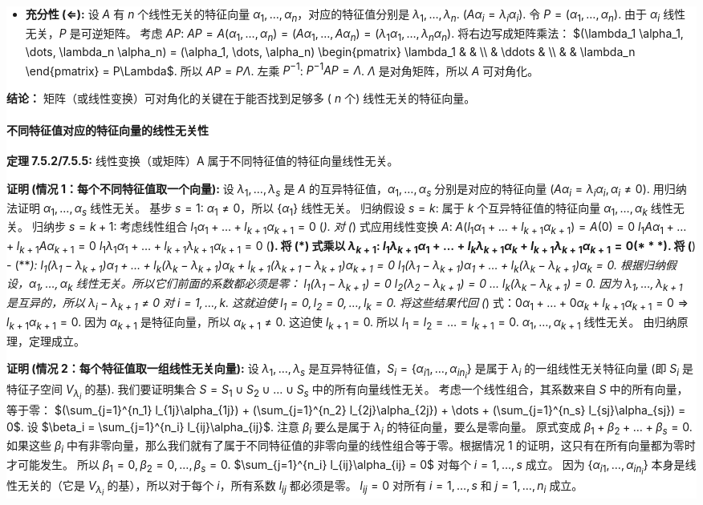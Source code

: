 *   **充分性 ($\Leftarrow$):** 设 $A$ 有 $n$ 个线性无关的特征向量 $\alpha_1, \dots, \alpha_n$，对应的特征值分别是 $\lambda_1, \dots, \lambda_n$. ($A\alpha_i = \lambda_i \alpha_i$).
    令 $P = (\alpha_1, \dots, \alpha_n)$. 由于 $\alpha_i$ 线性无关，$P$ 是可逆矩阵。
    考虑 $AP$:
    $AP = A(\alpha_1, \dots, \alpha_n) = (A\alpha_1, \dots, A\alpha_n) = (\lambda_1 \alpha_1, \dots, \lambda_n \alpha_n)$.
    将右边写成矩阵乘法：
    $(\lambda_1 \alpha_1, \dots, \lambda_n \alpha_n) = (\alpha_1, \dots, \alpha_n) \begin{pmatrix} \lambda_1 & & \\ & \ddots & \\ & & \lambda_n \end{pmatrix} = P\Lambda$.
    所以 $AP = P\Lambda$.
    左乘 $P^{-1}$: $P^{-1}AP = \Lambda$.
    $\Lambda$ 是对角矩阵，所以 $A$ 可对角化。

**结论：** 矩阵（或线性变换）可对角化的关键在于能否找到足够多 ( $n$ 个) 线性无关的特征向量。

#### 不同特征值对应的特征向量的线性无关性

**定理 7.5.2/7.5.5:** 线性变换（或矩阵）A 属于不同特征值的特征向量线性无关。

**证明 (情况 1：每个不同特征值取一个向量):**
设 $\lambda_1, \dots, \lambda_s$ 是 $A$ 的互异特征值，$\alpha_1, \dots, \alpha_s$ 分别是对应的特征向量 ($A\alpha_i = \lambda_i \alpha_i, \alpha_i \neq 0$).
用归纳法证明 $\alpha_1, \dots, \alpha_s$ 线性无关。
基步 $s=1$: $\alpha_1 \neq 0$，所以 $\{\alpha_1\}$ 线性无关。
归纳假设 $s=k$: 属于 $k$ 个互异特征值的特征向量 $\alpha_1, \dots, \alpha_k$ 线性无关。
归纳步 $s=k+1$: 考虑线性组合 $l_1\alpha_1 + \dots + l_{k+1}\alpha_{k+1} = 0$ (*).
对 (*) 式应用线性变换 $A$:
$A(l_1\alpha_1 + \dots + l_{k+1}\alpha_{k+1}) = A(0) = 0$
$l_1 A\alpha_1 + \dots + l_{k+1}A\alpha_{k+1} = 0$
$l_1 \lambda_1 \alpha_1 + \dots + l_{k+1}\lambda_{k+1}\alpha_{k+1} = 0$ (**).
将 (*) 式乘以 $\lambda_{k+1}$:
$l_1 \lambda_{k+1}\alpha_1 + \dots + l_k \lambda_{k+1}\alpha_k + l_{k+1}\lambda_{k+1}\alpha_{k+1} = 0 (***)$.
将 (**) - (***):
$l_1(\lambda_1 - \lambda_{k+1})\alpha_1 + \dots + l_k(\lambda_k - \lambda_{k+1})\alpha_k + l_{k+1}(\lambda_{k+1} - \lambda_{k+1})\alpha_{k+1} = 0$
$l_1(\lambda_1 - \lambda_{k+1})\alpha_1 + \dots + l_k(\lambda_k - \lambda_{k+1})\alpha_k = 0$.
根据归纳假设，$\alpha_1, \dots, \alpha_k$ 线性无关。所以它们前面的系数都必须是零：
$l_1(\lambda_1 - \lambda_{k+1}) = 0$
$l_2(\lambda_2 - \lambda_{k+1}) = 0$
...
$l_k(\lambda_k - \lambda_{k+1}) = 0$.
因为 $\lambda_1, \dots, \lambda_{k+1}$ 是互异的，所以 $\lambda_i - \lambda_{k+1} \neq 0$ 对 $i=1, \dots, k$.
这就迫使 $l_1 = 0, l_2 = 0, \dots, l_k = 0$.
将这些结果代回 (*) 式：$0\alpha_1 + \dots + 0\alpha_k + l_{k+1}\alpha_{k+1} = 0 \Rightarrow l_{k+1}\alpha_{k+1} = 0$.
因为 $\alpha_{k+1}$ 是特征向量，所以 $\alpha_{k+1} \neq 0$. 这迫使 $l_{k+1} = 0$.
所以 $l_1 = l_2 = \dots = l_{k+1} = 0$. $\alpha_1, \dots, \alpha_{k+1}$ 线性无关。
由归纳原理，定理成立。

**证明 (情况 2：每个特征值取一组线性无关向量):**
设 $\lambda_1, \dots, \lambda_s$ 是互异特征值，$S_i = \{\alpha_{i1}, \dots, \alpha_{in_i}\}$ 是属于 $\lambda_i$ 的一组线性无关特征向量 (即 $S_i$ 是特征子空间 $V_{\lambda_i}$ 的基).
我们要证明集合 $S = S_1 \cup S_2 \cup \dots \cup S_s$ 中的所有向量线性无关。
考虑一个线性组合，其系数来自 $S$ 中的所有向量，等于零：
$(\sum_{j=1}^{n_1} l_{1j}\alpha_{1j}) + (\sum_{j=1}^{n_2} l_{2j}\alpha_{2j}) + \dots + (\sum_{j=1}^{n_s} l_{sj}\alpha_{sj}) = 0$.
设 $\beta_i = \sum_{j=1}^{n_i} l_{ij}\alpha_{ij}$. 注意 $\beta_i$ 要么是属于 $\lambda_i$ 的特征向量，要么是零向量。
原式变成 $\beta_1 + \beta_2 + \dots + \beta_s = 0$.
如果这些 $\beta_i$ 中有非零向量，那么我们就有了属于不同特征值的非零向量的线性组合等于零。根据情况 1 的证明，这只有在所有向量都为零时才可能发生。
所以 $\beta_1 = 0, \beta_2 = 0, \dots, \beta_s = 0$.
$\sum_{j=1}^{n_i} l_{ij}\alpha_{ij} = 0$ 对每个 $i=1, \dots, s$ 成立。
因为 $\{\alpha_{i1}, \dots, \alpha_{in_i}\}$ 本身是线性无关的（它是 $V_{\lambda_i}$ 的基），所以对于每个 $i$，所有系数 $l_{ij}$ 都必须是零。
$l_{ij} = 0$ 对所有 $i=1,\dots,s$ 和 $j=1,\dots,n_i$ 成立。